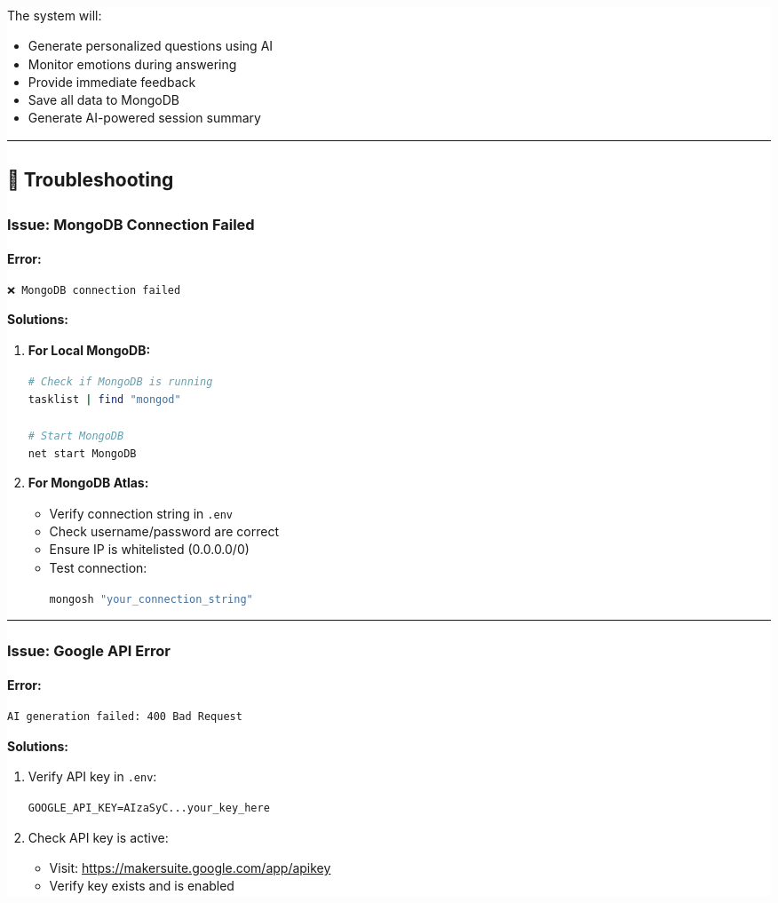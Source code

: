 The system will:
- Generate personalized questions using AI
- Monitor emotions during answering
- Provide immediate feedback
- Save all data to MongoDB
- Generate AI-powered session summary

---

## 🔧 Troubleshooting

### Issue: MongoDB Connection Failed

**Error:**
```
❌ MongoDB connection failed
```

**Solutions:**

1. **For Local MongoDB:**
   ```bash
   # Check if MongoDB is running
   tasklist | find "mongod"
   
   # Start MongoDB
   net start MongoDB
   ```

2. **For MongoDB Atlas:**
   - Verify connection string in `.env`
   - Check username/password are correct
   - Ensure IP is whitelisted (0.0.0.0/0)
   - Test connection:
     ```bash
     mongosh "your_connection_string"
     ```

---

### Issue: Google API Error

**Error:**
```
AI generation failed: 400 Bad Request
```

**Solutions:**

1. Verify API key in `.env`:
   ```env
   GOOGLE_API_KEY=AIzaSyC...your_key_here
   ```

2. Check API key is active:
   - Visit: https://makersuite.google.com/app/apikey
   - Verify key exists and is enabled
